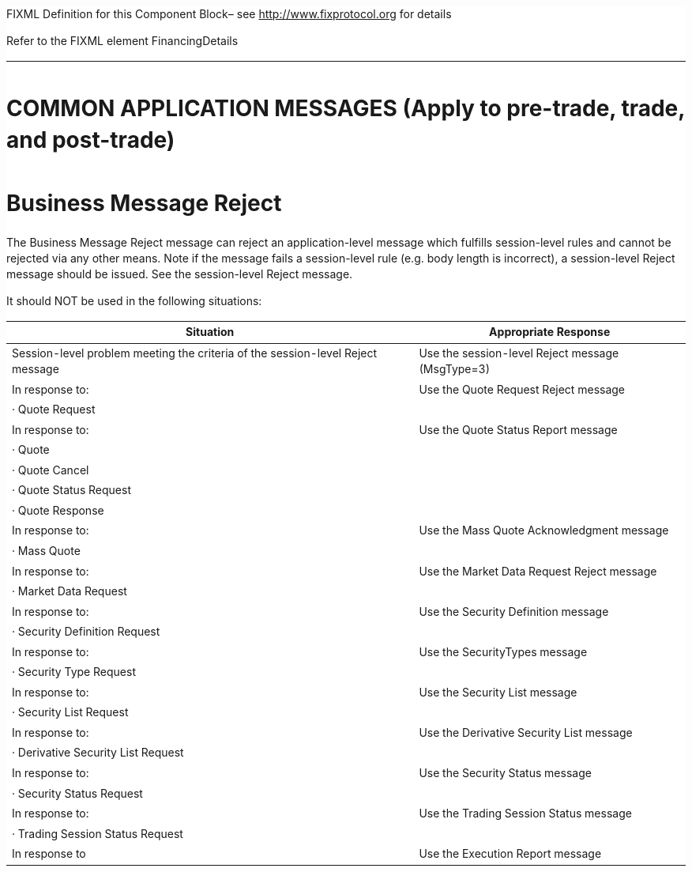 FIXML Definition for this Component Block– see http://www.fixprotocol.org for details

Refer to the FIXML element FinancingDetails


---

# COMMON APPLICATION MESSAGES (Apply to pre-trade, trade, and post-trade)

# Business Message Reject

The Business Message Reject message can reject an application-level message which fulfills session-level rules and cannot be rejected via any other means. Note if the message fails a session-level rule (e.g. body length is incorrect), a session-level Reject message should be issued. See the session-level Reject message.

It should NOT be used in the following situations:

| Situation                                                                      | Appropriate Response                             |
| ------------------------------------------------------------------------------ | ------------------------------------------------ |
| Session-level problem meeting the criteria of the session-level Reject message | Use the session-level Reject message (MsgType=3) |
| In response to:                                                                | Use the Quote Request Reject message             |
| · Quote Request                                                                |                                                  |
| In response to:                                                                | Use the Quote Status Report message              |
| · Quote                                                                        |                                                  |
| · Quote Cancel                                                                 |                                                  |
| · Quote Status Request                                                         |                                                  |
| · Quote Response                                                               |                                                  |
| In response to:                                                                | Use the Mass Quote Acknowledgment message        |
| · Mass Quote                                                                   |                                                  |
| In response to:                                                                | Use the Market Data Request Reject message       |
| · Market Data Request                                                          |                                                  |
| In response to:                                                                | Use the Security Definition message              |
| · Security Definition Request                                                  |                                                  |
| In response to:                                                                | Use the SecurityTypes message                    |
| · Security Type Request                                                        |                                                  |
| In response to:                                                                | Use the Security List message                    |
| · Security List Request                                                        |                                                  |
| In response to:                                                                | Use the Derivative Security List message         |
| · Derivative Security List Request                                             |                                                  |
| In response to:                                                                | Use the Security Status message                  |
| · Security Status Request                                                      |                                                  |
| In response to:                                                                | Use the Trading Session Status message           |
| · Trading Session Status Request                                               |                                                  |
| In response to                                                                 | Use the Execution Report message                 |